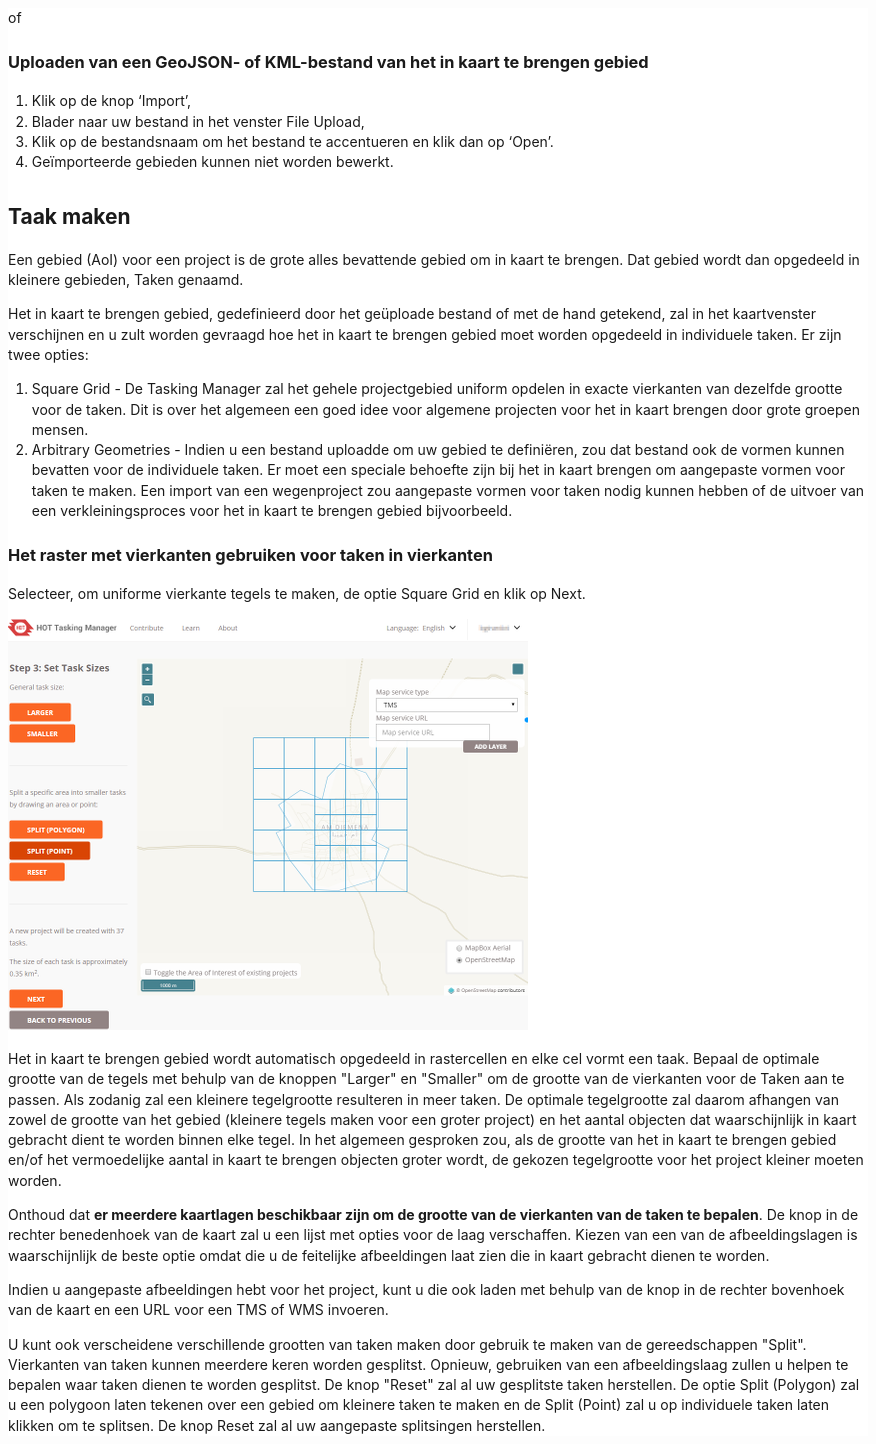 of

### Uploaden van een GeoJSON- of KML-bestand van het in kaart te brengen gebied  

1. Klik op de knop ‘Import’,  
2. Blader naar uw bestand in het venster File Upload,  
3. Klik op de bestandsnaam om het bestand te accentueren en klik dan op ‘Open’.  
4. Geïmporteerde gebieden kunnen niet worden bewerkt.


## Taak maken

Een gebied (AoI) voor een project is de grote alles bevattende gebied om in kaart te brengen. Dat gebied wordt dan opgedeeld in kleinere gebieden, Taken genaamd. 

Het in kaart te brengen gebied, gedefinieerd door het geüploade bestand of met de hand getekend, zal in het kaartvenster verschijnen en u zult worden gevraagd hoe het in kaart te brengen gebied moet worden opgedeeld in individuele taken. Er zijn twee opties:  

1. Square Grid - De Tasking Manager zal het gehele projectgebied uniform opdelen in exacte vierkanten van dezelfde grootte voor de taken. Dit is over het algemeen een goed idee voor algemene projecten voor het in kaart brengen door grote groepen mensen.
2. Arbitrary Geometries - Indien u een bestand uploadde om uw gebied te definiëren, zou dat bestand ook de vormen kunnen bevatten voor de individuele taken. Er moet een speciale behoefte zijn bij het in kaart brengen om aangepaste vormen voor taken te maken. Een import van een wegenproject zou aangepaste vormen voor taken nodig kunnen hebben of de uitvoer van een verkleiningsproces voor het in kaart te brengen gebied bijvoorbeeld.

### Het raster met vierkanten gebruiken voor taken in vierkanten

Selecteer, om uniforme vierkante tegels te maken, de optie Square Grid en klik op Next.  

![TM Tile Sizes][]

Het in kaart te brengen gebied wordt automatisch opgedeeld in rastercellen en elke cel vormt een taak. Bepaal de optimale grootte van de tegels met behulp van de knoppen "Larger" en "Smaller" om de grootte van de vierkanten voor de Taken aan te passen. Als zodanig zal een kleinere tegelgrootte resulteren in meer taken. De optimale tegelgrootte zal daarom afhangen van zowel de grootte van het gebied (kleinere tegels maken voor een groter project) en het aantal objecten dat waarschijnlijk in kaart gebracht dient te worden binnen elke tegel. In het algemeen gesproken zou, als de grootte van het in kaart te brengen gebied en/of het vermoedelijke aantal in kaart te brengen objecten groter wordt, de gekozen tegelgrootte voor het project kleiner moeten worden. 

Onthoud dat **er meerdere kaartlagen beschikbaar zijn om de grootte van de vierkanten van de taken te bepalen**. De knop in de rechter benedenhoek van de kaart zal u een lijst met opties voor de laag verschaffen. Kiezen van een van de afbeeldingslagen is waarschijnlijk de beste optie omdat die u de feitelijke afbeeldingen laat zien die in kaart gebracht dienen te worden.

Indien u aangepaste afbeeldingen hebt voor het project, kunt u die ook laden met behulp van de knop in de rechter bovenhoek van de kaart en een URL voor een TMS of WMS invoeren.

U kunt ook verscheidene verschillende grootten van taken maken door gebruik te maken van de gereedschappen "Split". Vierkanten van taken kunnen meerdere keren worden gesplitst. Opnieuw, gebruiken van een afbeeldingslaag zullen u helpen te bepalen waar taken dienen te worden gesplitst. De knop "Reset" zal al uw gesplitste taken herstellen. De optie Split (Polygon) zal u een polygoon laten tekenen over een gebied om kleinere taken te maken en de Split (Point) zal u op individuele taken laten klikken om te splitsen. De knop Reset zal al uw aangepaste splitsingen herstellen.


[TM Tile Sizes]: /images/coordination/tm3_tile_sizes.png
[TM New]: /images/coordination/tm3_create_new.png
[TM Description]: /images/coordination/tm3_description.png
[TM Instructions]: /images/coordination/tm3_instructions.png
[TM Metadata]: /images/coordination/tm3_metadata.png
[TM Priority Area]: /images/coordination/tm3_priority_area.png
[TM Permissions]: /images/coordination/tm3_permissions.png
[TM Actions]: /images/coordination/tm3_actions.png